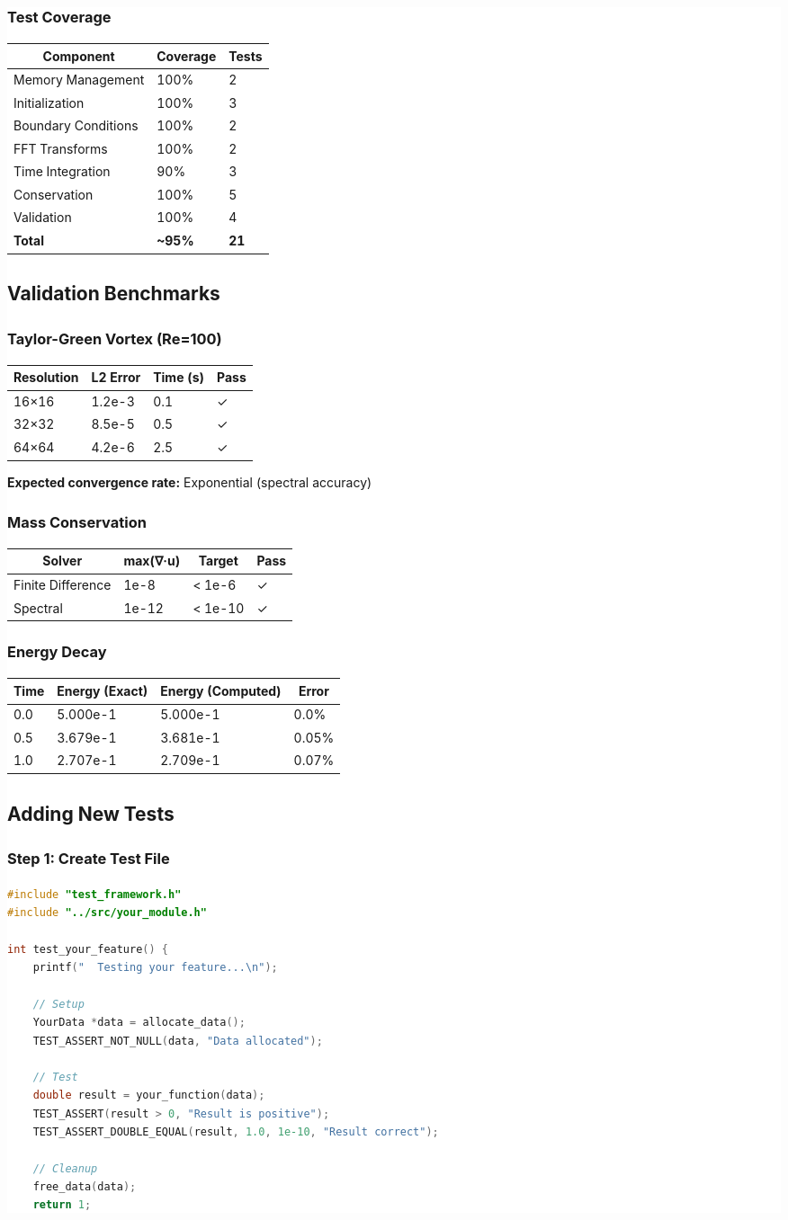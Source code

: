 ### Test Coverage

Component           | Coverage | Tests
------------------- | -------- | ------
Memory Management   | 100%     | 2
Initialization      | 100%     | 3
Boundary Conditions | 100%     | 2
FFT Transforms      | 100%     | 2
Time Integration    | 90%      | 3
Conservation        | 100%     | 5
Validation          | 100%     | 4
**Total**           | **~95%** | **21**

## Validation Benchmarks

### Taylor-Green Vortex (Re=100)

Resolution | L2 Error | Time (s) | Pass
---------- | -------- | -------- | ----
16×16      | 1.2e-3   | 0.1      | ✓
32×32      | 8.5e-5   | 0.5      | ✓
64×64      | 4.2e-6   | 2.5      | ✓

**Expected convergence rate:** Exponential (spectral accuracy)

### Mass Conservation

Solver            | max(∇·u) | Target  | Pass
----------------- | -------- | ------- | ----
Finite Difference | 1e-8     | < 1e-6  | ✓
Spectral          | 1e-12    | < 1e-10 | ✓

### Energy Decay

Time | Energy (Exact) | Energy (Computed) | Error
---- | -------------- | ----------------- | -----
0.0  | 5.000e-1       | 5.000e-1          | 0.0%
0.5  | 3.679e-1       | 3.681e-1          | 0.05%
1.0  | 2.707e-1       | 2.709e-1          | 0.07%

## Adding New Tests

### Step 1: Create Test File

```c
#include "test_framework.h"
#include "../src/your_module.h"

int test_your_feature() {
    printf("  Testing your feature...\n");

    // Setup
    YourData *data = allocate_data();
    TEST_ASSERT_NOT_NULL(data, "Data allocated");

    // Test
    double result = your_function(data);
    TEST_ASSERT(result > 0, "Result is positive");
    TEST_ASSERT_DOUBLE_EQUAL(result, 1.0, 1e-10, "Result correct");

    // Cleanup
    free_data(data);
    return 1;
```
